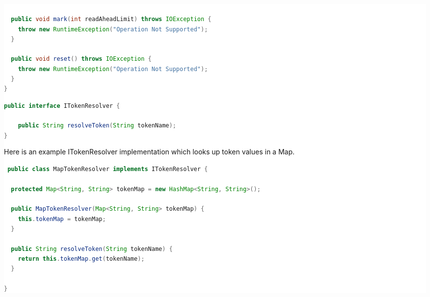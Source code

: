 ```java

  public void mark(int readAheadLimit) throws IOException {
    throw new RuntimeException("Operation Not Supported");
  }

  public void reset() throws IOException {
    throw new RuntimeException("Operation Not Supported");
  }
}
```

```java
public interface ITokenResolver {

    public String resolveToken(String tokenName);
}
```
Here is an example ITokenResolver implementation which looks up token values in a Map.
```java
 public class MapTokenResolver implements ITokenResolver {

  protected Map<String, String> tokenMap = new HashMap<String, String>();

  public MapTokenResolver(Map<String, String> tokenMap) {
    this.tokenMap = tokenMap;
  }

  public String resolveToken(String tokenName) {
    return this.tokenMap.get(tokenName);
  }

}
```
